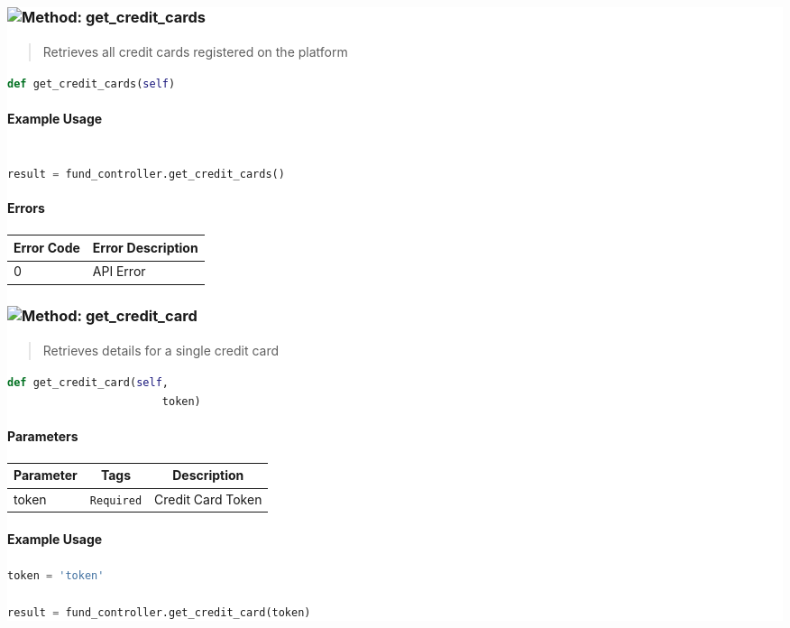 


### <a name="get_credit_cards"></a>![Method: ](https://apidocs.io/img/method.png ".FundController.get_credit_cards") get_credit_cards

> Retrieves all credit cards registered on the platform

```python
def get_credit_cards(self)
```

#### Example Usage

```python

result = fund_controller.get_credit_cards()

```

#### Errors

| Error Code | Error Description |
|------------|-------------------|
| 0 | API Error |




### <a name="get_credit_card"></a>![Method: ](https://apidocs.io/img/method.png ".FundController.get_credit_card") get_credit_card

> Retrieves details for a single credit card

```python
def get_credit_card(self,
                        token)
```

#### Parameters

| Parameter | Tags | Description |
|-----------|------|-------------|
| token |  ``` Required ```  | Credit Card Token |



#### Example Usage

```python
token = 'token'

result = fund_controller.get_credit_card(token)

```

